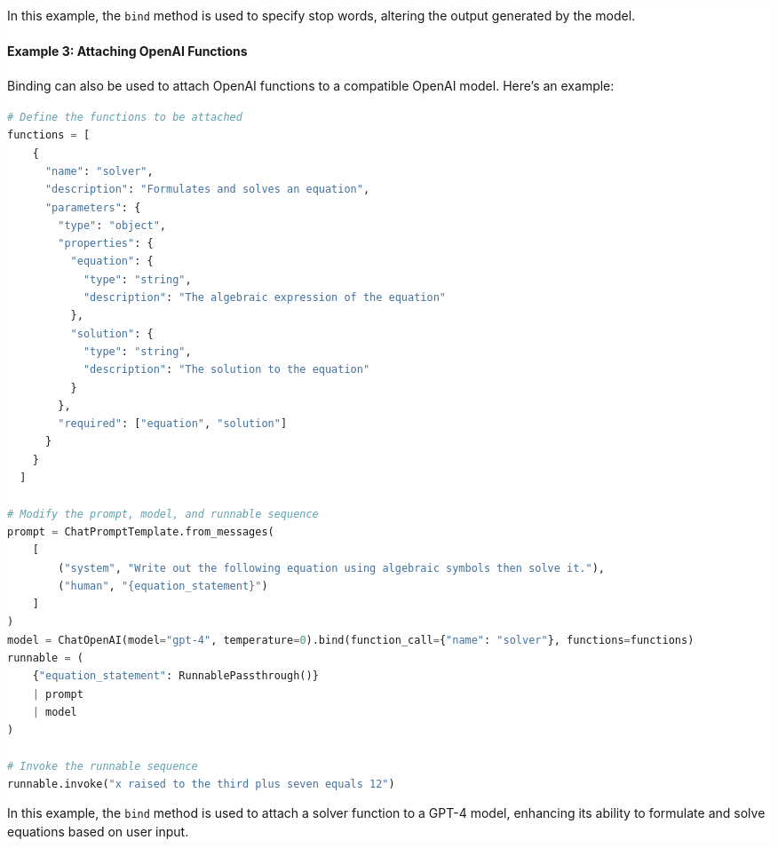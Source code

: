 In this example, the `bind` method is used to specify stop words, altering the output generated by the model.

#### Example 3: Attaching OpenAI Functions

Binding can also be used to attach OpenAI functions to a compatible OpenAI model. Here’s an example:

```python
# Define the functions to be attached
functions = [
    {
      "name": "solver",
      "description": "Formulates and solves an equation",
      "parameters": {
        "type": "object",
        "properties": {
          "equation": {
            "type": "string",
            "description": "The algebraic expression of the equation"
          },
          "solution": {
            "type": "string",
            "description": "The solution to the equation"
          }
        },
        "required": ["equation", "solution"]
      }
    }
  ]

# Modify the prompt, model, and runnable sequence
prompt = ChatPromptTemplate.from_messages(
    [
        ("system", "Write out the following equation using algebraic symbols then solve it."),
        ("human", "{equation_statement}")
    ]
)
model = ChatOpenAI(model="gpt-4", temperature=0).bind(function_call={"name": "solver"}, functions=functions)
runnable = (
    {"equation_statement": RunnablePassthrough()} 
    | prompt 
    | model
)

# Invoke the runnable sequence
runnable.invoke("x raised to the third plus seven equals 12")
```

In this example, the `bind` method is used to attach a solver function to a GPT-4 model, enhancing its ability to formulate and solve equations based on user input.
